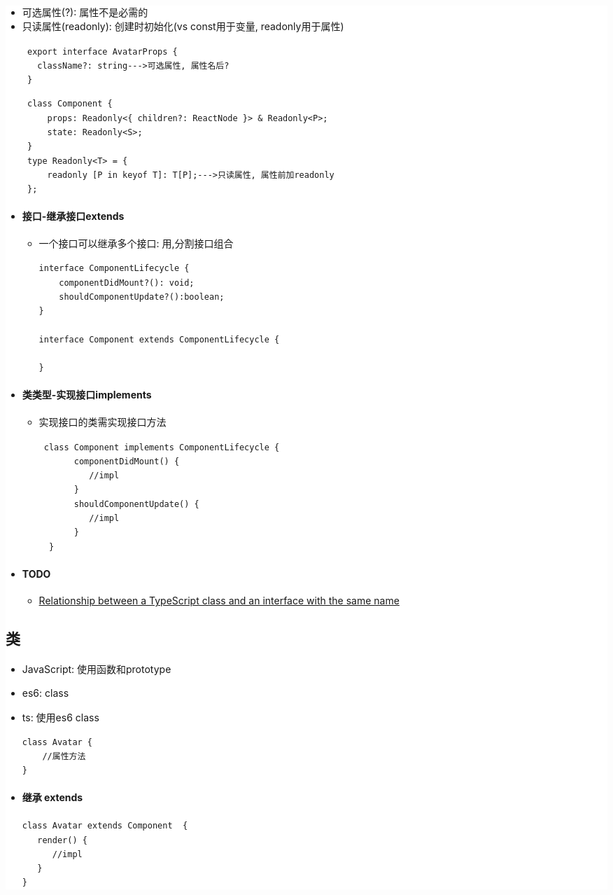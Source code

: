  - 可选属性(?): 属性不是必需的
 - 只读属性(readonly): 创建时初始化(vs  const用于变量, readonly用于属性)
   ```
    export interface AvatarProps {
      className?: string--->可选属性, 属性名后?
    }
   ```
   ```
    class Component {
        props: Readonly<{ children?: ReactNode }> & Readonly<P>;
        state: Readonly<S>;
    }
    type Readonly<T> = {
        readonly [P in keyof T]: T[P];--->只读属性, 属性前加readonly
    };
    ```
- #### 接口-继承接口extends
  - 一个接口可以继承多个接口: 用,分割接口组合

    ```
    interface ComponentLifecycle {
        componentDidMount?(): void;
        shouldComponentUpdate?():boolean;
    }
    
    interface Component extends ComponentLifecycle { 
             
    }
    ```
- #### 类类型-实现接口implements
  - 实现接口的类需实现接口方法

    ```
     class Component implements ComponentLifecycle {
           componentDidMount() {
              //impl
           }
           shouldComponentUpdate() {
              //impl
           }
      }
    ```
- #### TODO
  -  [Relationship between a TypeScript class and an interface with the same name](https://stackoverflow.com/questions/43055682/relationship-between-a-typescript-class-and-an-interface-with-the-same-name)

## 类
- JavaScript: 使用函数和prototype
- es6: class
- ts: 使用es6 class

    ```
    class Avatar {
        //属性方法
    }
    ```
- #### 继承 extends
    ```
    class Avatar extends Component  {
       render() {
          //impl
       }
    }
   ```